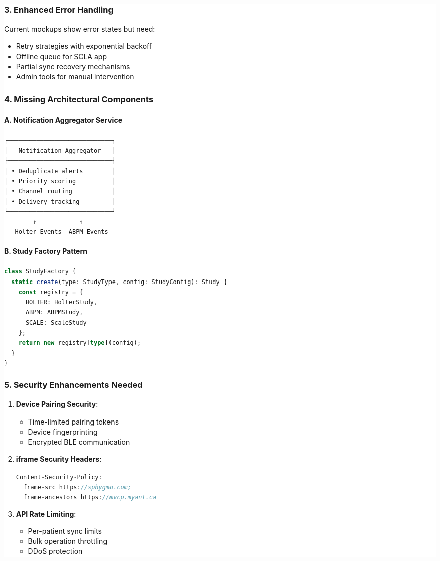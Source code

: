 ### 3. Enhanced Error Handling
Current mockups show error states but need:
- Retry strategies with exponential backoff
- Offline queue for SCLA app
- Partial sync recovery mechanisms
- Admin tools for manual intervention

### 4. Missing Architectural Components

#### A. Notification Aggregator Service
```
┌─────────────────────────────┐
│   Notification Aggregator   │
├─────────────────────────────┤
│ • Deduplicate alerts        │
│ • Priority scoring          │
│ • Channel routing           │
│ • Delivery tracking         │
└─────────────────────────────┘
        ↑            ↑
   Holter Events  ABPM Events
```

#### B. Study Factory Pattern
```typescript
class StudyFactory {
  static create(type: StudyType, config: StudyConfig): Study {
    const registry = {
      HOLTER: HolterStudy,
      ABPM: ABPMStudy,
      SCALE: ScaleStudy
    };
    return new registry[type](config);
  }
}
```

### 5. Security Enhancements Needed

1. **Device Pairing Security**:
   - Time-limited pairing tokens
   - Device fingerprinting
   - Encrypted BLE communication

2. **iframe Security Headers**:
   ```javascript
   Content-Security-Policy: 
     frame-src https://sphygmo.com; 
     frame-ancestors https://mvcp.myant.ca
   ```

3. **API Rate Limiting**:
   - Per-patient sync limits
   - Bulk operation throttling
   - DDoS protection
